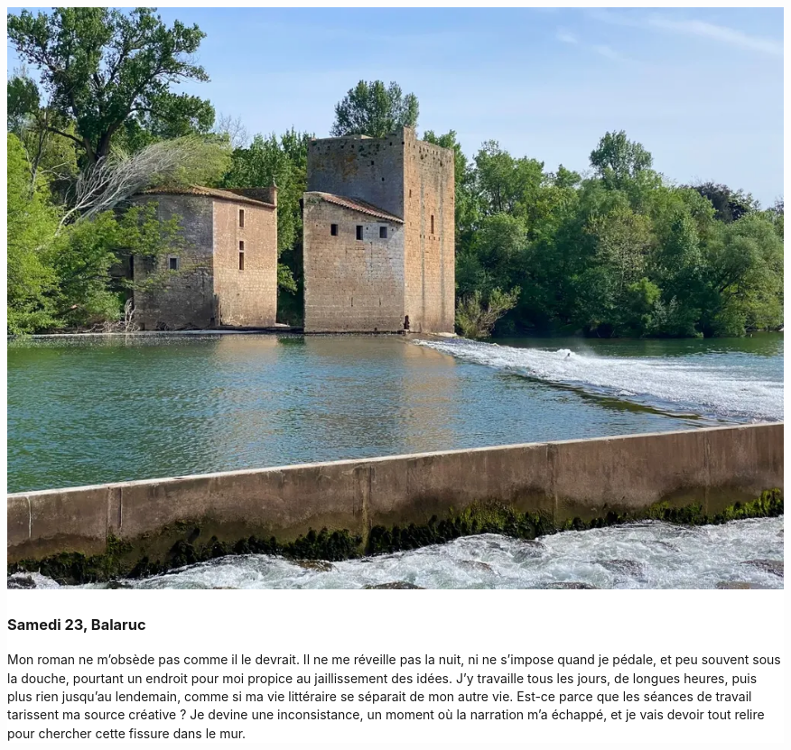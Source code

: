 ![Le Moulin](_i/IMG_7093.webp)

### Samedi 23, Balaruc

Mon roman ne m’obsède pas comme il le devrait. Il ne me réveille pas la nuit, ni ne s’impose quand je pédale, et peu souvent sous la douche, pourtant un endroit pour moi propice au jaillissement des idées. J’y travaille tous les jours, de longues heures, puis plus rien jusqu’au lendemain, comme si ma vie littéraire se séparait de mon autre vie. Est-ce parce que les séances de travail tarissent ma source créative ? Je devine une inconsistance, un moment où la narration m’a échappé, et je vais devoir tout relire pour chercher cette fissure dans le mur.
